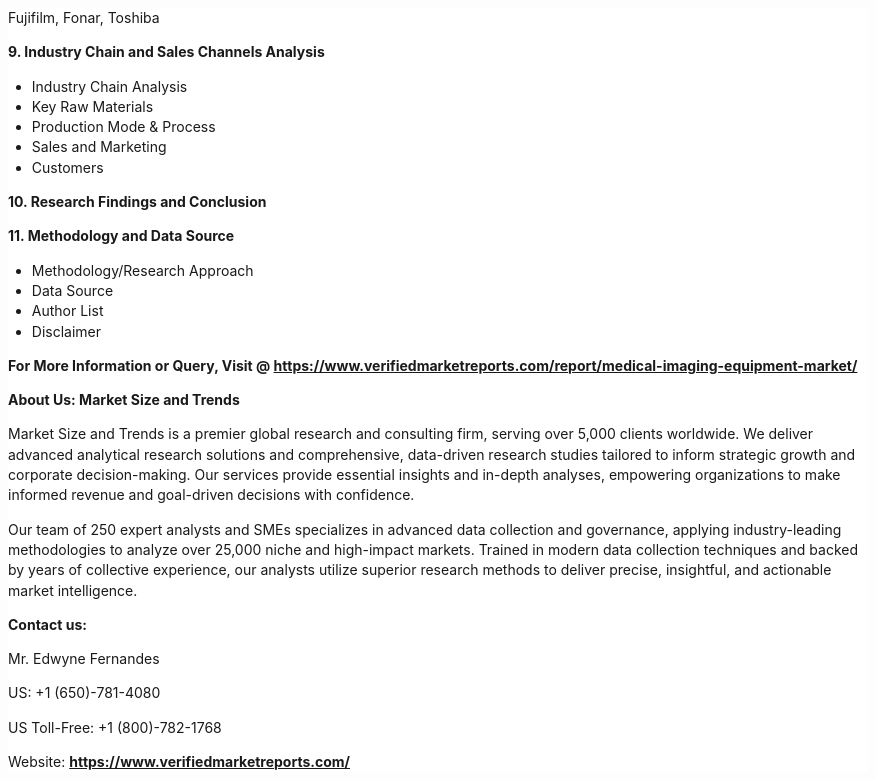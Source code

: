 Fujifilm, Fonar, Toshiba</strong></p><p><strong>9. Industry Chain and Sales Channels Analysis</strong></p><ul><li>Industry Chain Analysis</li><li>Key Raw Materials</li><li>Production Mode &amp; Process</li><li>Sales and Marketing</li><li>Customers</li></ul><p><strong>10. Research Findings and Conclusion</strong></p><p><strong>11. Methodology and Data Source</strong></p><ul><li>Methodology/Research Approach</li><li>Data Source</li><li>Author List</li><li>Disclaimer</li></ul></p><p><strong>For More Information or Query, Visit @ <a href="https://www.verifiedmarketreports.com/report/medical-imaging-equipment-market/">https://www.verifiedmarketreports.com/report/medical-imaging-equipment-market/</a></strong></p><p><strong>About Us: Market Size and Trends</strong></p><p>Market Size and Trends is a premier global research and consulting firm, serving over 5,000 clients worldwide. We deliver advanced analytical research solutions and comprehensive, data-driven research studies tailored to inform strategic growth and corporate decision-making. Our services provide essential insights and in-depth analyses, empowering organizations to make informed revenue and goal-driven decisions with confidence.</p><p>Our team of 250 expert analysts and SMEs specializes in advanced data collection and governance, applying industry-leading methodologies to analyze over 25,000 niche and high-impact markets. Trained in modern data collection techniques and backed by years of collective experience, our analysts utilize superior research methods to deliver precise, insightful, and actionable market intelligence.</p><p><strong>Contact us:</strong></p><p>Mr. Edwyne Fernandes</p><p>US: +1 (650)-781-4080</p><p>US Toll-Free: +1 (800)-782-1768</p><p>Website: <strong><a href="https://www.verifiedmarketreports.com/">https://www.verifiedmarketreports.com/</a></strong></p>
